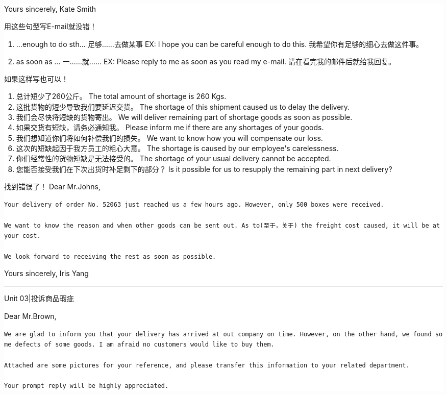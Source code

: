 Yours sincerely,
Kate Smith

用这些句型写E-mail就没错！
1. ...enough to do sth... 足够……去做某事
  EX: I hope you can be careful enough to do this.
    我希望你有足够的细心去做这件事。

2. as soon as ... 一……就……
  EX: Please reply to me as soon as you read my e-mail.
    请在看完我的邮件后就给我回复。

如果这样写也可以！
1. 总计短少了260公斤。
    The total amount of shortage is 260 Kgs.
2. 这批货物的短少导致我们要延迟交货。
    The shortage of this shipment caused us to delay the delivery.
3. 我们会尽快将短缺的货物寄出。
    We will deliver remaining part of shortage goods as soon as possible.
4. 如果交货有短缺，请务必通知我。
    Please inform me if there are any shortages of your goods.
5. 我们想知道你们将如何补偿我们的损失。
    We want to know how you will compensate our loss.
6. 这次的短缺起因于我方员工的粗心大意。
    The shortage is caused by our employee's carelessness.
7. 你们经常性的货物短缺是无法接受的。
    The shortage of your usual delivery cannot be accepted.
8. 您能否接受我们在下次出货时补足剩下的部分？
    Is it possible for us to resupply the remaining part in next delivery?

找到错误了！
Dear Mr.Johns,

    Your delivery of order No. 52063 just reached us a few hours ago. However, only 500 boxes were received.

    We want to know the reason and when other goods can be sent out. As to(至于，关于) the freight cost caused, it will be at your cost.

    We look forward to receiving the rest as soon as possible.

Yours sincerely,
Iris Yang


*******************************************************************************************************************************************************************  
Unit 03|投诉商品瑕疵

Dear Mr.Brown,

    We are glad to inform you that your delivery has arrived at out company on time. However, on the other hand, we found some defects of some goods. I am afraid no customers would like to buy them.

    Attached are some pictures for your reference, and please transfer this information to your related department.

    Your prompt reply will be highly appreciated.
